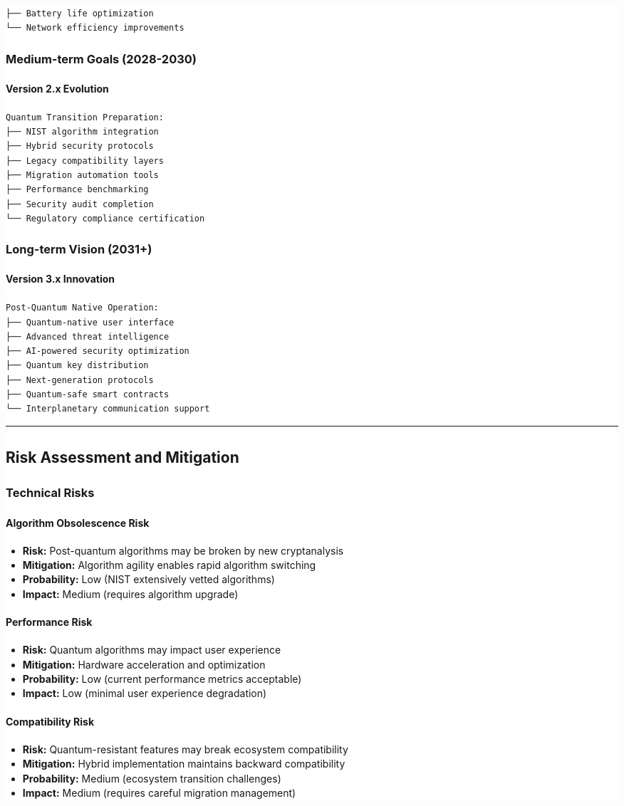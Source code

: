 ```
├── Battery life optimization
└── Network efficiency improvements
```

### Medium-term Goals (2028-2030)

#### Version 2.x Evolution
```
Quantum Transition Preparation:
├── NIST algorithm integration
├── Hybrid security protocols
├── Legacy compatibility layers
├── Migration automation tools
├── Performance benchmarking
├── Security audit completion
└── Regulatory compliance certification
```

### Long-term Vision (2031+)

#### Version 3.x Innovation
```
Post-Quantum Native Operation:
├── Quantum-native user interface
├── Advanced threat intelligence
├── AI-powered security optimization
├── Quantum key distribution
├── Next-generation protocols
├── Quantum-safe smart contracts
└── Interplanetary communication support
```

---

## Risk Assessment and Mitigation

### Technical Risks

#### Algorithm Obsolescence Risk
- **Risk:** Post-quantum algorithms may be broken by new cryptanalysis
- **Mitigation:** Algorithm agility enables rapid algorithm switching
- **Probability:** Low (NIST extensively vetted algorithms)
- **Impact:** Medium (requires algorithm upgrade)

#### Performance Risk
- **Risk:** Quantum algorithms may impact user experience
- **Mitigation:** Hardware acceleration and optimization
- **Probability:** Low (current performance metrics acceptable)
- **Impact:** Low (minimal user experience degradation)

#### Compatibility Risk
- **Risk:** Quantum-resistant features may break ecosystem compatibility
- **Mitigation:** Hybrid implementation maintains backward compatibility
- **Probability:** Medium (ecosystem transition challenges)
- **Impact:** Medium (requires careful migration management)
